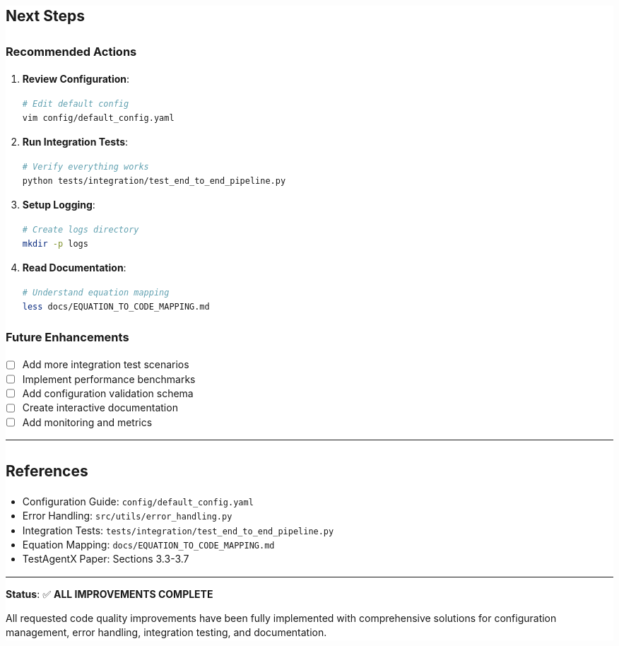 
## Next Steps

### Recommended Actions

1. **Review Configuration**:
   ```bash
   # Edit default config
   vim config/default_config.yaml
   ```

2. **Run Integration Tests**:
   ```bash
   # Verify everything works
   python tests/integration/test_end_to_end_pipeline.py
   ```

3. **Setup Logging**:
   ```bash
   # Create logs directory
   mkdir -p logs
   ```

4. **Read Documentation**:
   ```bash
   # Understand equation mapping
   less docs/EQUATION_TO_CODE_MAPPING.md
   ```

### Future Enhancements

- [ ] Add more integration test scenarios
- [ ] Implement performance benchmarks
- [ ] Add configuration validation schema
- [ ] Create interactive documentation
- [ ] Add monitoring and metrics

---

## References

- Configuration Guide: `config/default_config.yaml`
- Error Handling: `src/utils/error_handling.py`
- Integration Tests: `tests/integration/test_end_to_end_pipeline.py`
- Equation Mapping: `docs/EQUATION_TO_CODE_MAPPING.md`
- TestAgentX Paper: Sections 3.3-3.7

---

**Status**: ✅ **ALL IMPROVEMENTS COMPLETE**

All requested code quality improvements have been fully implemented with comprehensive solutions for configuration management, error handling, integration testing, and documentation.
